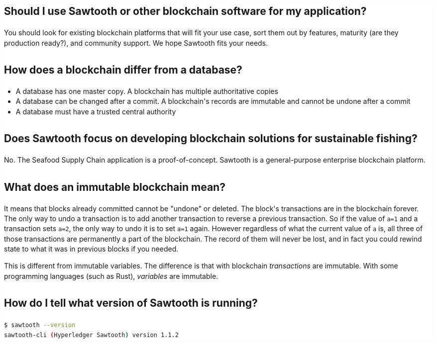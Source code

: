  

## Should I use Sawtooth or other blockchain software for my application?

You should look for existing blockchain platforms that will fit your use
case, sort them out by features, maturity (are they production ready?),
and community support. We hope Sawtooth fits your needs.

 

## How does a blockchain differ from a database?

-   A database has one master copy. A blockchain has multiple
    authoritative copies
-   A database can be changed after a commit. A blockchain\'s records
    are immutable and cannot be undone after a commit
-   A database must have a trusted central authority

 

## Does Sawtooth focus on developing blockchain solutions for sustainable fishing?

No. The Seafood Supply Chain application is a proof-of-concept. Sawtooth
is a general-purpose enterprise blockchain platform.

 

## What does an immutable blockchain mean?

It means that blocks already committed cannot be \"undone\" or deleted.
The block\'s transactions are in the blockchain forever. The only way to
undo a transaction is to add another transaction to reverse a previous
transaction. So if the value of `a=1` and a transaction sets `a=2`, the
only way to undo it is to set `a=1` again. However regardless of what
the current value of `a` is, all three of those transactions are
permanently a part of the blockchain. The record of them will never be
lost, and in fact you could rewind state to what it was in previous
blocks if you needed.

This is different from immutable variables. The difference is that with
blockchain *transactions* are immutable. With some programming languages
(such as Rust), *variables* are immutable.

 

## How do I tell what version of Sawtooth is running?

```sh
$ sawtooth --version
sawtooth-cli (Hyperledger Sawtooth) version 1.1.2
```

 
